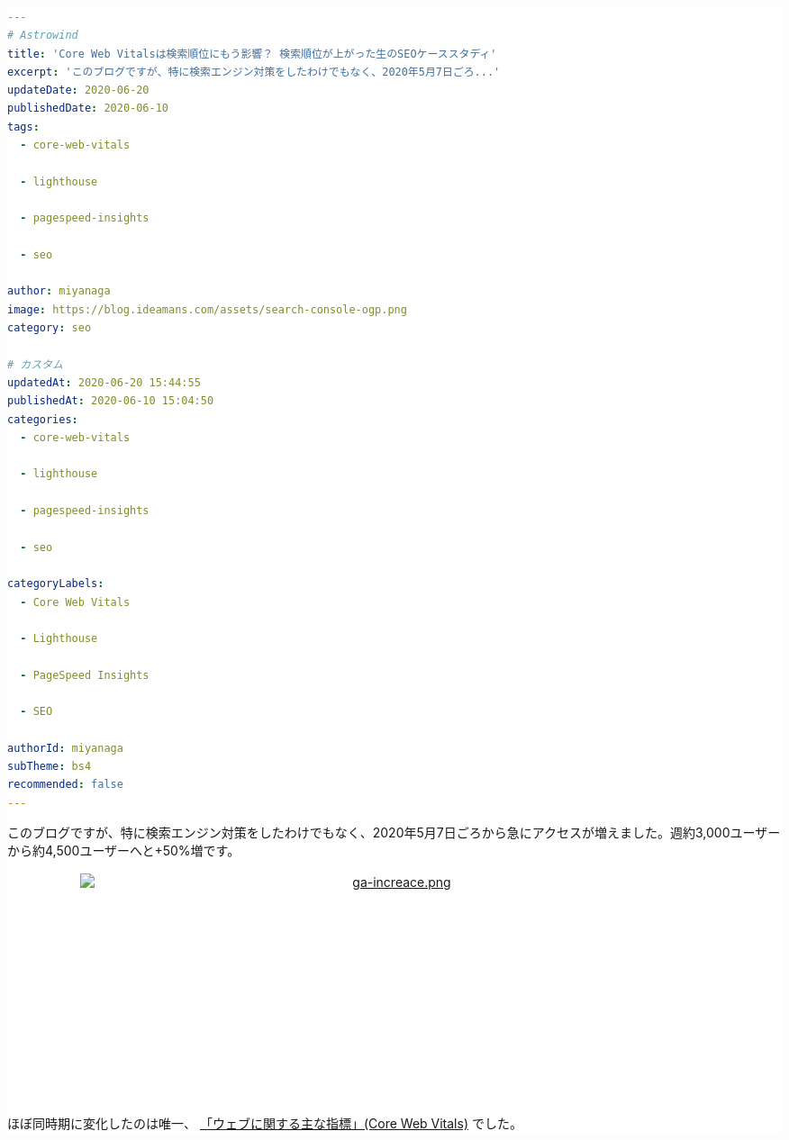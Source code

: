 ```yaml
---
# Astrowind
title: 'Core Web Vitalsは検索順位にもう影響？ 検索順位が上がった生のSEOケーススタディ'
excerpt: 'このブログですが、特に検索エンジン対策をしたわけでもなく、2020年5月7日ごろ...'
updateDate: 2020-06-20
publishedDate: 2020-06-10
tags: 
  - core-web-vitals

  - lighthouse

  - pagespeed-insights

  - seo

author: miyanaga
image: https://blog.ideamans.com/assets/search-console-ogp.png
category: seo

# カスタム
updatedAt: 2020-06-20 15:44:55
publishedAt: 2020-06-10 15:04:50
categories: 
  - core-web-vitals

  - lighthouse

  - pagespeed-insights

  - seo

categoryLabels: 
  - Core Web Vitals

  - Lighthouse

  - PageSpeed Insights

  - SEO

authorId: miyanaga
subTheme: bs4
recommended: false
---
```


このブログですが、特に検索エンジン対策をしたわけでもなく、2020年5月7日ごろから急にアクセスが増えました。週約3,000ユーザーから約4,500ユーザーへと+50%増です。

<a href="https://blog.ideamans.com/assets/c09e89255c721d41d079d73fd6a08a9ff6ff289d.png"><img alt="ga-increace.png" src="https://blog.ideamans.com/assets_c/2020/06/c09e89255c721d41d079d73fd6a08a9ff6ff289d-thumb-699xauto-1166.png" width="699" height="248" class="mt-image-center" style="text-align: center; display: block; margin: 0 auto 20px;" /></a>

ほぼ同時期に変化したのは唯一、 [「ウェブに関する主な指標」(Core Web Vitals)](https://webtan.impress.co.jp/e/2020/06/05/36210) でした。

